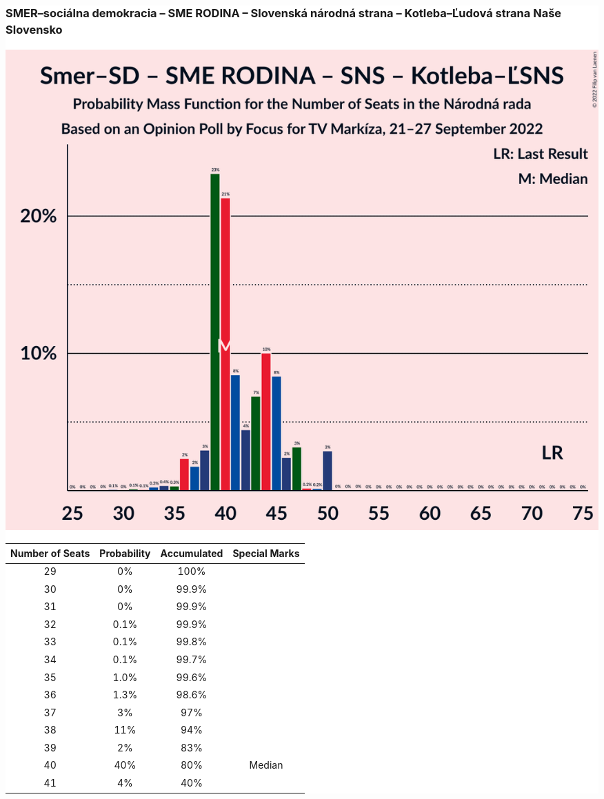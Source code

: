 ### SMER–sociálna demokracia – SME RODINA – Slovenská národná strana – Kotleba–Ľudová strana Naše Slovensko

![Graph with seats probability mass function not yet produced](2022-09-27-Focus-coalitions-seats-pmf-smer–sd–smerodina–sns–kotleba–ľsns.png "Seats Probability Mass Function")

| Number of Seats | Probability | Accumulated | Special Marks |
|:---------------:|:-----------:|:-----------:|:-------------:|
| 29 | 0% | 100% |  |
| 30 | 0% | 99.9% |  |
| 31 | 0% | 99.9% |  |
| 32 | 0.1% | 99.9% |  |
| 33 | 0.1% | 99.8% |  |
| 34 | 0.1% | 99.7% |  |
| 35 | 1.0% | 99.6% |  |
| 36 | 1.3% | 98.6% |  |
| 37 | 3% | 97% |  |
| 38 | 11% | 94% |  |
| 39 | 2% | 83% |  |
| 40 | 40% | 80% | Median |
| 41 | 4% | 40% |  |
